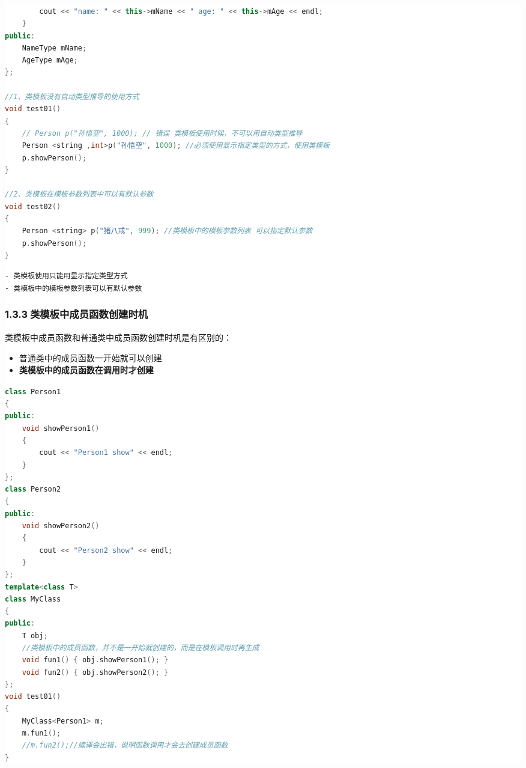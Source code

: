 ```c++
		cout << "name: " << this->mName << " age: " << this->mAge << endl;
	}
public:
	NameType mName;
	AgeType mAge;
};

//1、类模板没有自动类型推导的使用方式
void test01()
{
	// Person p("孙悟空", 1000); // 错误 类模板使用时候，不可以用自动类型推导
	Person <string ,int>p("孙悟空", 1000); //必须使用显示指定类型的方式，使用类模板
	p.showPerson();
}

//2、类模板在模板参数列表中可以有默认参数
void test02()
{
	Person <string> p("猪八戒", 999); //类模板中的模板参数列表 可以指定默认参数
	p.showPerson();
}
```
```ad-summary
- 类模板使用只能用显示指定类型方式
- 类模板中的模板参数列表可以有默认参数
```

### 1.3.3 类模板中成员函数创建时机
类模板中成员函数和普通类中成员函数创建时机是有区别的：
- 普通类中的成员函数一开始就可以创建
- **类模板中的成员函数在调用时才创建**
```c++
class Person1
{
public:
	void showPerson1()
	{
		cout << "Person1 show" << endl;
	}
};
class Person2
{
public:
	void showPerson2()
	{
		cout << "Person2 show" << endl;
	}
};
template<class T>
class MyClass
{
public:
	T obj;
	//类模板中的成员函数，并不是一开始就创建的，而是在模板调用时再生成
	void fun1() { obj.showPerson1(); }
	void fun2() { obj.showPerson2(); }
};
void test01()
{
	MyClass<Person1> m;
	m.fun1();
	//m.fun2();//编译会出错，说明函数调用才会去创建成员函数
}
```